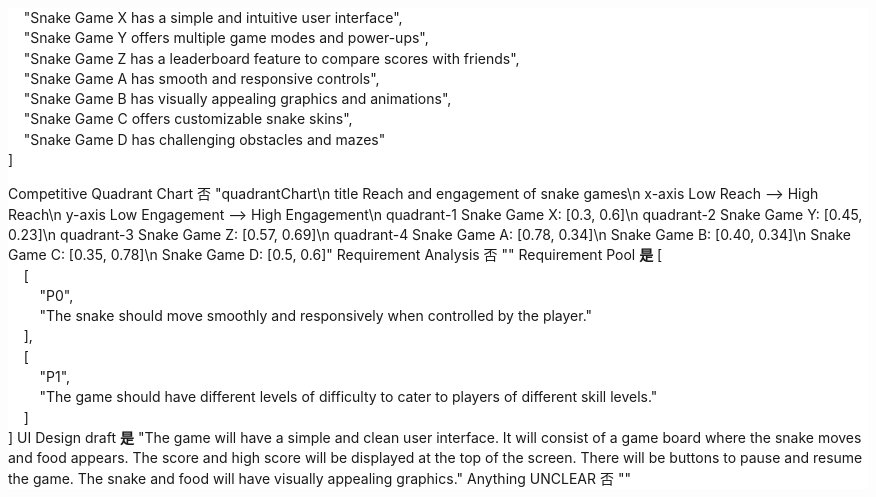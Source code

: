 &nbsp;&nbsp;&nbsp;&nbsp;"Snake Game X has a simple and intuitive user interface",<br />
&nbsp;&nbsp;&nbsp;&nbsp;"Snake Game Y offers multiple game modes and power-ups",<br />
&nbsp;&nbsp;&nbsp;&nbsp;"Snake Game Z has a leaderboard feature to compare scores with
friends",<br />
&nbsp;&nbsp;&nbsp;&nbsp;"Snake Game A has smooth and responsive controls",<br />
&nbsp;&nbsp;&nbsp;&nbsp;"Snake Game B has visually appealing graphics and animations",<br />
&nbsp;&nbsp;&nbsp;&nbsp;"Snake Game C offers customizable snake skins",<br />
&nbsp;&nbsp;&nbsp;&nbsp;"Snake Game D has challenging obstacles and mazes"<br />
]</td>
</tr>
<tr class="odd">
<td>Competitive Quadrant Chart</td>
<td>否</td>
<td>
"quadrantChart\n    title Reach and engagement of snake games\n    x-axis Low Reach --> High Reach\n    y-axis Low Engagement --> High Engagement\n    quadrant-1 Snake Game X: [0.3, 0.6]\n    quadrant-2 Snake Game Y: [0.45, 0.23]\n    quadrant-3 Snake Game Z: [0.57, 0.69]\n    quadrant-4 Snake Game A: [0.78, 0.34]\n    Snake Game B: [0.40, 0.34]\n    Snake Game C: [0.35, 0.78]\n    Snake Game D: [0.5, 0.6]"
</td>
</tr>
<tr class="even">
<td>Requirement Analysis</td>
<td>否</td>
<td>""</td>
</tr>
<tr class="odd">
<td>Requirement Pool</td>
<td><strong>是</strong></td>
<td>
[<br />
&nbsp;&nbsp;&nbsp;&nbsp;[<br />
&nbsp;&nbsp;&nbsp;&nbsp;&nbsp;&nbsp;&nbsp;&nbsp;"P0",<br />
&nbsp;&nbsp;&nbsp;&nbsp;&nbsp;&nbsp;&nbsp;&nbsp;"The snake should move smoothly and responsively when controlled by the
player."<br />
&nbsp;&nbsp;&nbsp;&nbsp;],<br />
&nbsp;&nbsp;&nbsp;&nbsp;[<br />
&nbsp;&nbsp;&nbsp;&nbsp;&nbsp;&nbsp;&nbsp;&nbsp;"P1",<br />
&nbsp;&nbsp;&nbsp;&nbsp;&nbsp;&nbsp;&nbsp;&nbsp;"The game should have different levels of difficulty to cater to players
of different skill levels."<br />
&nbsp;&nbsp;&nbsp;&nbsp;]<br />
]</td>
</tr>
<tr class="even">
<td>UI Design draft</td>
<td><strong>是</strong></td>
<td>
"The game will have a simple and clean user interface. It will consist
of a game board where the snake moves and food appears. The score and
high score will be displayed at the top of the screen. There will be
buttons to pause and resume the game. The snake and food will have
visually appealing graphics."</td>
</tr>
<tr class="odd">
<td>Anything UNCLEAR</td>
<td>否</td>
<td>""</td>
</tr>
</tbody>
</table>
